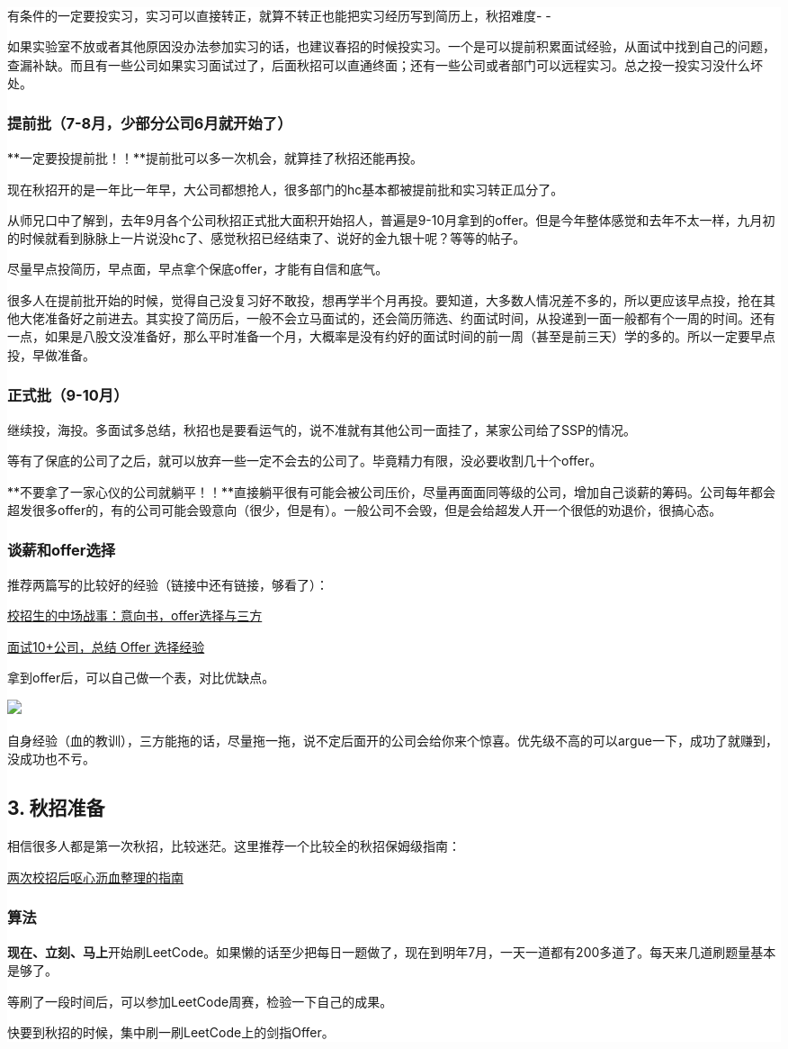有条件的一定要投实习，实习可以直接转正，就算不转正也能把实习经历写到简历上，秋招难度- -

如果实验室不放或者其他原因没办法参加实习的话，也建议春招的时候投实习。一个是可以提前积累面试经验，从面试中找到自己的问题，查漏补缺。而且有一些公司如果实习面试过了，后面秋招可以直通终面；还有一些公司或者部门可以远程实习。总之投一投实习没什么坏处。

### 提前批（7-8月，少部分公司6月就开始了）

**一定要投提前批！！**提前批可以多一次机会，就算挂了秋招还能再投。

现在秋招开的是一年比一年早，大公司都想抢人，很多部门的hc基本都被提前批和实习转正瓜分了。

从师兄口中了解到，去年9月各个公司秋招正式批大面积开始招人，普遍是9-10月拿到的offer。但是今年整体感觉和去年不太一样，九月初的时候就看到脉脉上一片说没hc了、感觉秋招已经结束了、说好的金九银十呢？等等的帖子。

尽量早点投简历，早点面，早点拿个保底offer，才能有自信和底气。

很多人在提前批开始的时候，觉得自己没复习好不敢投，想再学半个月再投。要知道，大多数人情况差不多的，所以更应该早点投，抢在其他大佬准备好之前进去。其实投了简历后，一般不会立马面试的，还会简历筛选、约面试时间，从投递到一面一般都有个一周的时间。还有一点，如果是八股文没准备好，那么平时准备一个月，大概率是没有约好的面试时间的前一周（甚至是前三天）学的多的。所以一定要早点投，早做准备。

### 正式批（9-10月）

继续投，海投。多面试多总结，秋招也是要看运气的，说不准就有其他公司一面挂了，某家公司给了SSP的情况。

等有了保底的公司了之后，就可以放弃一些一定不会去的公司了。毕竟精力有限，没必要收割几十个offer。

**不要拿了一家心仪的公司就躺平！！**直接躺平很有可能会被公司压价，尽量再面面同等级的公司，增加自己谈薪的筹码。公司每年都会超发很多offer的，有的公司可能会毁意向（很少，但是有）。一般公司不会毁，但是会给超发人开一个很低的劝退价，很搞心态。

### 谈薪和offer选择

推荐两篇写的比较好的经验（链接中还有链接，够看了）：

[校招生的中场战事：意向书，offer选择与三方](https://www.nowcoder.com/discuss/577512?channel=-1&source_id=profile_follow_post_nctrack)

[面试10+公司，总结 Offer 选择经验](https://www.nowcoder.com/discuss/723551?channel=-1&source_id=profile_follow_post_nctrack)

拿到offer后，可以自己做一个表，对比优缺点。

![](https://cdn.jsdelivr.net/gh/Renl1001/ImgHosting/My-Pic/20211119165102.png)

自身经验（血的教训），三方能拖的话，尽量拖一拖，说不定后面开的公司会给你来个惊喜。优先级不高的可以argue一下，成功了就赚到，没成功也不亏。

## 3. 秋招准备

相信很多人都是第一次秋招，比较迷茫。这里推荐一个比较全的秋招保姆级指南：

[两次校招后呕心沥血整理的指南](https://sspai.com/post/64458)

### 算法

**现在、立刻、马上**开始刷LeetCode。如果懒的话至少把每日一题做了，现在到明年7月，一天一道都有200多道了。每天来几道刷题量基本是够了。

等刷了一段时间后，可以参加LeetCode周赛，检验一下自己的成果。

快要到秋招的时候，集中刷一刷LeetCode上的剑指Offer。
